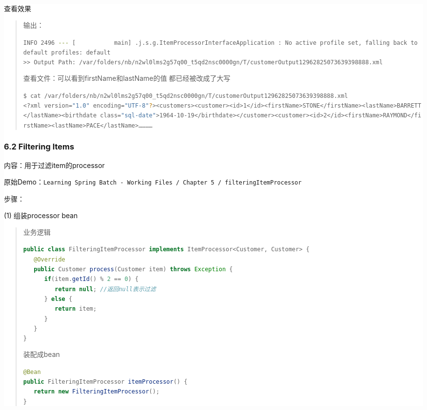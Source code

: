 查看效果

> 输出：
>
> ~~~bash
> INFO 2496 --- [           main] .j.s.g.ItemProcessorInterfaceApplication : No active profile set, falling back to default profiles: default
> >> Output Path: /var/folders/nb/n2wl0lms2g57q00_t5qd2nsc0000gn/T/customerOutput12962825073639398888.xml
> ~~~
>
> 查看文件：可以看到firstName和lastName的值 都已经被改成了大写 
>
> ~~~bash
> $ cat /var/folders/nb/n2wl0lms2g57q00_t5qd2nsc0000gn/T/customerOutput12962825073639398888.xml
> <?xml version="1.0" encoding="UTF-8"?><customers><customer><id>1</id><firstName>STONE</firstName><lastName>BARRETT</lastName><birthdate class="sql-date">1964-10-19</birthdate></customer><customer><id>2</id><firstName>RAYMOND</firstName><lastName>PACE</lastName>…………
> ~~~

### 6.2 Filtering Items

内容：用于过滤item的processor

原始Demo：`Learning Spring Batch - Working Files / Chapter 5 / filteringItemProcessor`

步骤：

(1) 组装processor bean

> 业务逻辑
>
> ```java
> public class FilteringItemProcessor implements ItemProcessor<Customer, Customer> {
>    @Override
>    public Customer process(Customer item) throws Exception {
>       if(item.getId() % 2 == 0) {
>          return null; //返回null表示过滤
>       } else {
>          return item;
>       }
>    }
> }
> ```
>
> 装配成bean
>
> ```java
> @Bean
> public FilteringItemProcessor itemProcessor() {
>    return new FilteringItemProcessor();
> }
> ```
